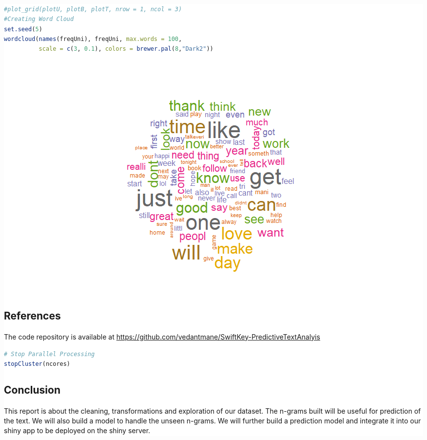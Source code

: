 ```r
#plot_grid(plotU, plotB, plotT, nrow = 1, ncol = 3)
#Creating Word Cloud
set.seed(5)
wordcloud(names(freqUni), freqUni, max.words = 100, 
          scale = c(3, 0.1), colors = brewer.pal(8,"Dark2"))
```

<img src="milestoneReport_files/figure-html/plots-4.png" style="display: block; margin: auto;" />

## References



The code repository is available at https://github.com/vedantmane/SwiftKey-PredictiveTextAnalyis


```r
# Stop Parallel Processing
stopCluster(ncores)
```

## Conclusion

This report is about the cleaning, transformations and exploration of our dataset. The n-grams built will be useful for prediction of the text. We will also build a model to handle the unseen n-grams. We will further build a prediction model and integrate it into our shiny app to be deployed on the shiny server. 
